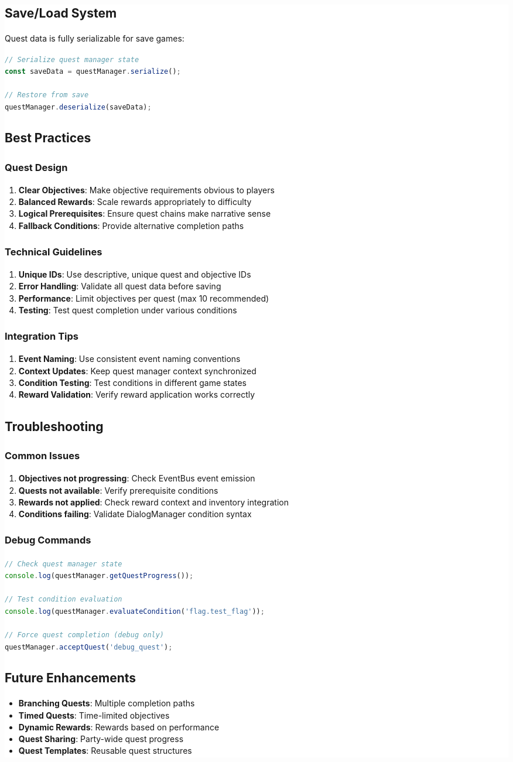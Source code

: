 ## Save/Load System

Quest data is fully serializable for save games:

```javascript
// Serialize quest manager state
const saveData = questManager.serialize();

// Restore from save
questManager.deserialize(saveData);
```

## Best Practices

### Quest Design
1. **Clear Objectives**: Make objective requirements obvious to players
2. **Balanced Rewards**: Scale rewards appropriately to difficulty
3. **Logical Prerequisites**: Ensure quest chains make narrative sense
4. **Fallback Conditions**: Provide alternative completion paths

### Technical Guidelines
1. **Unique IDs**: Use descriptive, unique quest and objective IDs
2. **Error Handling**: Validate all quest data before saving
3. **Performance**: Limit objectives per quest (max 10 recommended)
4. **Testing**: Test quest completion under various conditions

### Integration Tips
1. **Event Naming**: Use consistent event naming conventions
2. **Context Updates**: Keep quest manager context synchronized
3. **Condition Testing**: Test conditions in different game states
4. **Reward Validation**: Verify reward application works correctly

## Troubleshooting

### Common Issues

1. **Objectives not progressing**: Check EventBus event emission
2. **Quests not available**: Verify prerequisite conditions
3. **Rewards not applied**: Check reward context and inventory integration
4. **Conditions failing**: Validate DialogManager condition syntax

### Debug Commands

```javascript
// Check quest manager state
console.log(questManager.getQuestProgress());

// Test condition evaluation
console.log(questManager.evaluateCondition('flag.test_flag'));

// Force quest completion (debug only)
questManager.acceptQuest('debug_quest');
```

## Future Enhancements

- **Branching Quests**: Multiple completion paths
- **Timed Quests**: Time-limited objectives
- **Dynamic Rewards**: Rewards based on performance
- **Quest Sharing**: Party-wide quest progress
- **Quest Templates**: Reusable quest structures